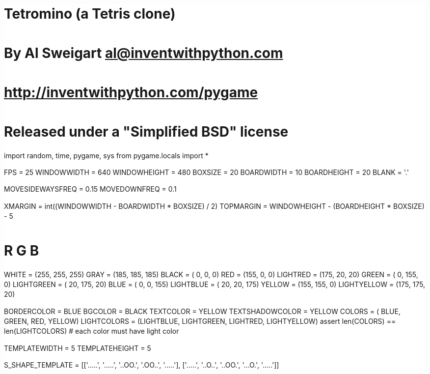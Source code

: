 # Tetromino (a Tetris clone)
# By Al Sweigart al@inventwithpython.com
# http://inventwithpython.com/pygame
# Released under a "Simplified BSD" license

import random, time, pygame, sys
from pygame.locals import *

FPS = 25
WINDOWWIDTH = 640
WINDOWHEIGHT = 480
BOXSIZE = 20
BOARDWIDTH = 10
BOARDHEIGHT = 20
BLANK = '.'

MOVESIDEWAYSFREQ = 0.15
MOVEDOWNFREQ = 0.1

XMARGIN = int((WINDOWWIDTH - BOARDWIDTH * BOXSIZE) / 2)
TOPMARGIN = WINDOWHEIGHT - (BOARDHEIGHT * BOXSIZE) - 5

#               R    G    B
WHITE       = (255, 255, 255)
GRAY        = (185, 185, 185)
BLACK       = (  0,   0,   0)
RED         = (155,   0,   0)
LIGHTRED    = (175,  20,  20)
GREEN       = (  0, 155,   0)
LIGHTGREEN  = ( 20, 175,  20)
BLUE        = (  0,   0, 155)
LIGHTBLUE   = ( 20,  20, 175)
YELLOW      = (155, 155,   0)
LIGHTYELLOW = (175, 175,  20)

BORDERCOLOR = BLUE
BGCOLOR = BLACK
TEXTCOLOR = YELLOW
TEXTSHADOWCOLOR = YELLOW
COLORS      = (     BLUE,      GREEN,      RED,      YELLOW)
LIGHTCOLORS = (LIGHTBLUE, LIGHTGREEN, LIGHTRED, LIGHTYELLOW)
assert len(COLORS) == len(LIGHTCOLORS) # each color must have light color

TEMPLATEWIDTH = 5
TEMPLATEHEIGHT = 5

S_SHAPE_TEMPLATE = [['.....',
                     '.....',
                     '..OO.',
                     '.OO..',
                     '.....'],
                    ['.....',
                     '..O..',
                     '..OO.',
                     '...O.',
                     '.....']]
